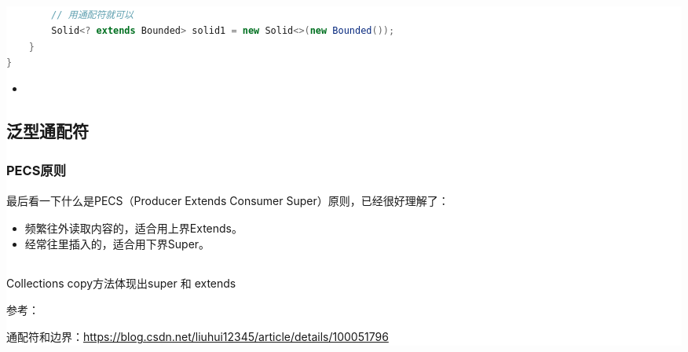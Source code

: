 ```java
        // 用通配符就可以
        Solid<? extends Bounded> solid1 = new Solid<>(new Bounded());
    }
}
```

- 

## 泛型通配符



### PECS原则

最后看一下什么是PECS（Producer Extends Consumer Super）原则，已经很好理解了：

- 频繁往外读取内容的，适合用上界Extends。
- 经常往里插入的，适合用下界Super。

##                                                                                                                                                                                                                                                          

Collections copy方法体现出super 和 extends 



参考：

通配符和边界：<https://blog.csdn.net/liuhui12345/article/details/100051796>
